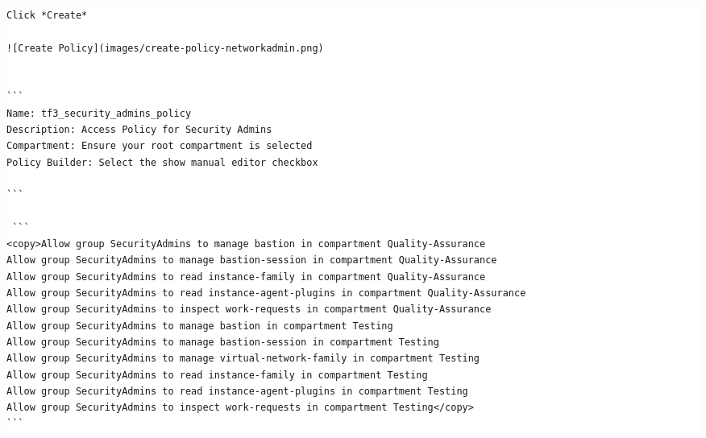     Click *Create*

    ![Create Policy](images/create-policy-networkadmin.png)


    ```
    Name: tf3_security_admins_policy
    Description: Access Policy for Security Admins
    Compartment: Ensure your root compartment is selected
    Policy Builder: Select the show manual editor checkbox

    ```

     ```
    <copy>Allow group SecurityAdmins to manage bastion in compartment Quality-Assurance
    Allow group SecurityAdmins to manage bastion-session in compartment Quality-Assurance
    Allow group SecurityAdmins to read instance-family in compartment Quality-Assurance
    Allow group SecurityAdmins to read instance-agent-plugins in compartment Quality-Assurance
    Allow group SecurityAdmins to inspect work-requests in compartment Quality-Assurance
    Allow group SecurityAdmins to manage bastion in compartment Testing
    Allow group SecurityAdmins to manage bastion-session in compartment Testing
    Allow group SecurityAdmins to manage virtual-network-family in compartment Testing
    Allow group SecurityAdmins to read instance-family in compartment Testing
    Allow group SecurityAdmins to read instance-agent-plugins in compartment Testing
    Allow group SecurityAdmins to inspect work-requests in compartment Testing</copy>
    ```  
